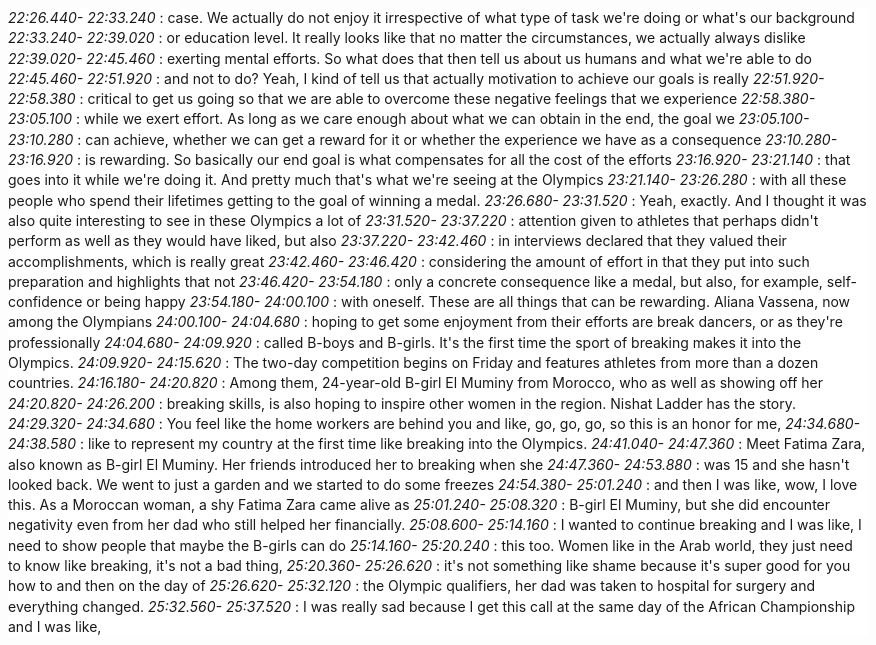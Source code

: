 *22:26.440- 22:33.240* :  case. We actually do not enjoy it irrespective of what type of task we're doing or what's our background
*22:33.240- 22:39.020* :  or education level. It really looks like that no matter the circumstances, we actually always dislike
*22:39.020- 22:45.460* :  exerting mental efforts. So what does that then tell us about us humans and what we're able to do
*22:45.460- 22:51.920* :  and not to do? Yeah, I kind of tell us that actually motivation to achieve our goals is really
*22:51.920- 22:58.380* :  critical to get us going so that we are able to overcome these negative feelings that we experience
*22:58.380- 23:05.100* :  while we exert effort. As long as we care enough about what we can obtain in the end, the goal we
*23:05.100- 23:10.280* :  can achieve, whether we can get a reward for it or whether the experience we have as a consequence
*23:10.280- 23:16.920* :  is rewarding. So basically our end goal is what compensates for all the cost of the efforts
*23:16.920- 23:21.140* :  that goes into it while we're doing it. And pretty much that's what we're seeing at the Olympics
*23:21.140- 23:26.280* :  with all these people who spend their lifetimes getting to the goal of winning a medal.
*23:26.680- 23:31.520* :  Yeah, exactly. And I thought it was also quite interesting to see in these Olympics a lot of
*23:31.520- 23:37.220* :  attention given to athletes that perhaps didn't perform as well as they would have liked, but also
*23:37.220- 23:42.460* :  in interviews declared that they valued their accomplishments, which is really great
*23:42.460- 23:46.420* :  considering the amount of effort in that they put into such preparation and highlights that not
*23:46.420- 23:54.180* :  only a concrete consequence like a medal, but also, for example, self-confidence or being happy
*23:54.180- 24:00.100* :  with oneself. These are all things that can be rewarding. Aliana Vassena, now among the Olympians
*24:00.100- 24:04.680* :  hoping to get some enjoyment from their efforts are break dancers, or as they're professionally
*24:04.680- 24:09.920* :  called B-boys and B-girls. It's the first time the sport of breaking makes it into the Olympics.
*24:09.920- 24:15.620* :  The two-day competition begins on Friday and features athletes from more than a dozen countries.
*24:16.180- 24:20.820* :  Among them, 24-year-old B-girl El Muminy from Morocco, who as well as showing off her
*24:20.820- 24:26.200* :  breaking skills, is also hoping to inspire other women in the region. Nishat Ladder has the story.
*24:29.320- 24:34.680* :  You feel like the home workers are behind you and like, go, go, go, so this is an honor for me,
*24:34.680- 24:38.580* :  like to represent my country at the first time like breaking into the Olympics.
*24:41.040- 24:47.360* :  Meet Fatima Zara, also known as B-girl El Muminy. Her friends introduced her to breaking when she
*24:47.360- 24:53.880* :  was 15 and she hasn't looked back. We went to just a garden and we started to do some freezes
*24:54.380- 25:01.240* :  and then I was like, wow, I love this. As a Moroccan woman, a shy Fatima Zara came alive as
*25:01.240- 25:08.320* :  B-girl El Muminy, but she did encounter negativity even from her dad who still helped her financially.
*25:08.600- 25:14.160* :  I wanted to continue breaking and I was like, I need to show people that maybe the B-girls can do
*25:14.160- 25:20.240* :  this too. Women like in the Arab world, they just need to know like breaking, it's not a bad thing,
*25:20.360- 25:26.620* :  it's not something like shame because it's super good for you how to and then on the day of
*25:26.620- 25:32.120* :  the Olympic qualifiers, her dad was taken to hospital for surgery and everything changed.
*25:32.560- 25:37.520* :  I was really sad because I get this call at the same day of the African Championship and I was like,